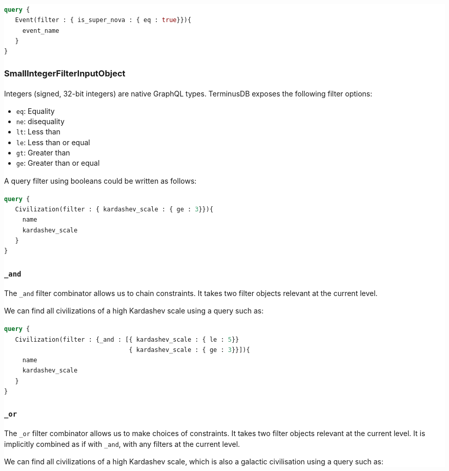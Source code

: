 ```graphql
query {
   Event(filter : { is_super_nova : { eq : true}}){
     event_name
   }
}
```

### SmallIntegerFilterInputObject

Integers (signed, 32-bit integers) are native GraphQL types. TerminusDB exposes the following filter options:

* `eq`: Equality
* `ne`: disequality
* `lt`: Less than
* `le`: Less than or equal
* `gt`: Greater than
* `ge`: Greater than or equal

A query filter using booleans could be written as follows:

```graphql
query {
   Civilization(filter : { kardashev_scale : { ge : 3}}){
     name
     kardashev_scale
   }
}
```

### `_and`

The `_and` filter combinator allows us to chain constraints. It takes two filter objects relevant at the current level.

We can find all civilizations of a high Kardashev scale using a query such as:

```graphql
query {
   Civilization(filter : {_and : [{ kardashev_scale : { le : 5}}
                                  { kardashev_scale : { ge : 3}}]){
     name
     kardashev_scale
   }
}
```

### `_or`

The `_or` filter combinator allows us to make choices of constraints. It takes two filter objects relevant at the current level. It is implicitly combined as if with `_and`, with any filters at the current level.

We can find all civilizations of a high Kardashev scale, which is also a galactic civilisation using a query such as:
